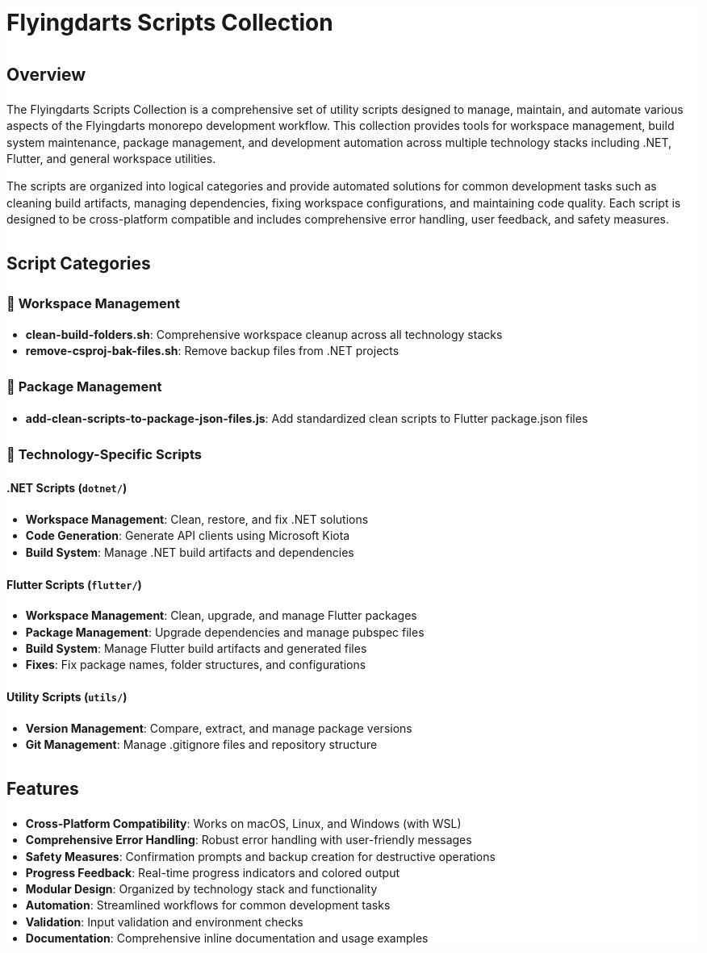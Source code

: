 # Flyingdarts Scripts Collection

## Overview

The Flyingdarts Scripts Collection is a comprehensive set of utility scripts designed to manage, maintain, and automate various aspects of the Flyingdarts monorepo development workflow. This collection provides tools for workspace management, build system maintenance, package management, and development automation across multiple technology stacks including .NET, Flutter, and general workspace utilities.

The scripts are organized into logical categories and provide automated solutions for common development tasks such as cleaning build artifacts, managing dependencies, fixing workspace configurations, and maintaining code quality. Each script is designed to be cross-platform compatible and includes comprehensive error handling, user feedback, and safety measures.

## Script Categories

### 🧹 **Workspace Management**
- **clean-build-folders.sh**: Comprehensive workspace cleanup across all technology stacks
- **remove-csproj-bak-files.sh**: Remove backup files from .NET projects

### 🔧 **Package Management**
- **add-clean-scripts-to-package-json-files.js**: Add standardized clean scripts to Flutter package.json files

### 🎯 **Technology-Specific Scripts**

#### .NET Scripts (`dotnet/`)
- **Workspace Management**: Clean, restore, and fix .NET solutions
- **Code Generation**: Generate API clients using Microsoft Kiota
- **Build System**: Manage .NET build artifacts and dependencies

#### Flutter Scripts (`flutter/`)
- **Workspace Management**: Clean, upgrade, and manage Flutter packages
- **Package Management**: Upgrade dependencies and manage pubspec files
- **Build System**: Manage Flutter build artifacts and generated files
- **Fixes**: Fix package names, folder structures, and configurations

#### Utility Scripts (`utils/`)
- **Version Management**: Compare, extract, and manage package versions
- **Git Management**: Manage .gitignore files and repository structure

## Features

- **Cross-Platform Compatibility**: Works on macOS, Linux, and Windows (with WSL)
- **Comprehensive Error Handling**: Robust error handling with user-friendly messages
- **Safety Measures**: Confirmation prompts and backup creation for destructive operations
- **Progress Feedback**: Real-time progress indicators and colored output
- **Modular Design**: Organized by technology stack and functionality
- **Automation**: Streamlined workflows for common development tasks
- **Validation**: Input validation and environment checks
- **Documentation**: Comprehensive inline documentation and usage examples
